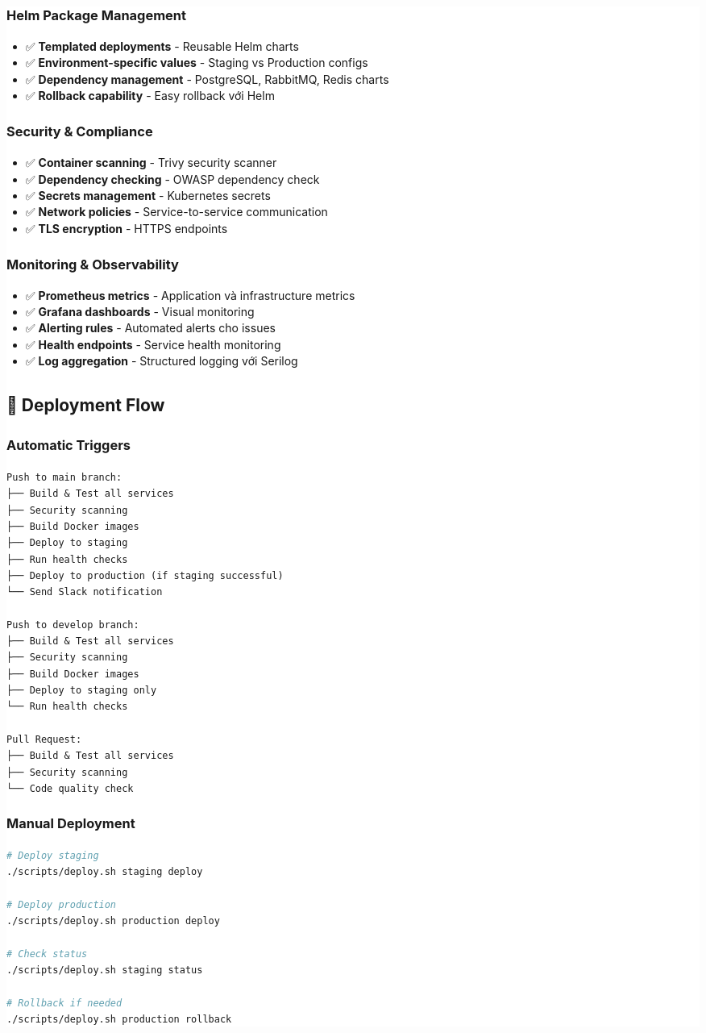 ### **Helm Package Management**
- ✅ **Templated deployments** - Reusable Helm charts
- ✅ **Environment-specific values** - Staging vs Production configs
- ✅ **Dependency management** - PostgreSQL, RabbitMQ, Redis charts
- ✅ **Rollback capability** - Easy rollback với Helm

### **Security & Compliance**
- ✅ **Container scanning** - Trivy security scanner
- ✅ **Dependency checking** - OWASP dependency check
- ✅ **Secrets management** - Kubernetes secrets
- ✅ **Network policies** - Service-to-service communication
- ✅ **TLS encryption** - HTTPS endpoints

### **Monitoring & Observability**
- ✅ **Prometheus metrics** - Application và infrastructure metrics
- ✅ **Grafana dashboards** - Visual monitoring
- ✅ **Alerting rules** - Automated alerts cho issues
- ✅ **Health endpoints** - Service health monitoring
- ✅ **Log aggregation** - Structured logging với Serilog

## 🚀 **Deployment Flow**

### **Automatic Triggers**
```
Push to main branch:
├── Build & Test all services
├── Security scanning
├── Build Docker images
├── Deploy to staging
├── Run health checks
├── Deploy to production (if staging successful)
└── Send Slack notification

Push to develop branch:
├── Build & Test all services
├── Security scanning
├── Build Docker images
├── Deploy to staging only
└── Run health checks

Pull Request:
├── Build & Test all services
├── Security scanning
└── Code quality check
```

### **Manual Deployment**
```bash
# Deploy staging
./scripts/deploy.sh staging deploy

# Deploy production
./scripts/deploy.sh production deploy

# Check status
./scripts/deploy.sh staging status

# Rollback if needed
./scripts/deploy.sh production rollback
```
